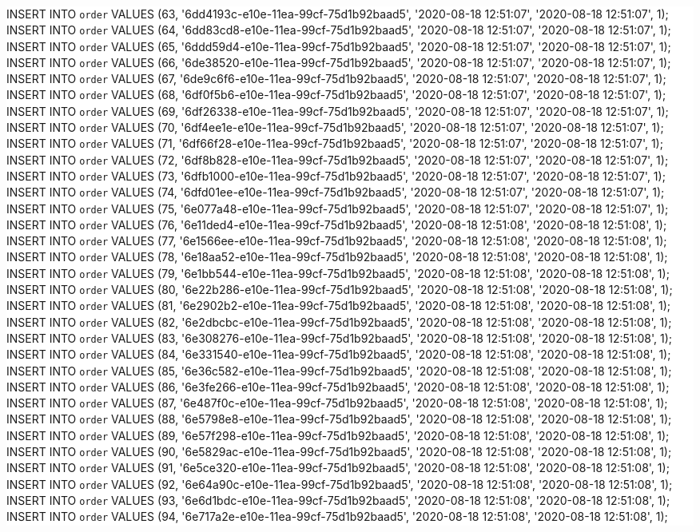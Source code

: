 INSERT INTO `order` VALUES (63, '6dd4193c-e10e-11ea-99cf-75d1b92baad5', '2020-08-18 12:51:07', '2020-08-18 12:51:07', 1);
INSERT INTO `order` VALUES (64, '6dd83cd8-e10e-11ea-99cf-75d1b92baad5', '2020-08-18 12:51:07', '2020-08-18 12:51:07', 1);
INSERT INTO `order` VALUES (65, '6ddd59d4-e10e-11ea-99cf-75d1b92baad5', '2020-08-18 12:51:07', '2020-08-18 12:51:07', 1);
INSERT INTO `order` VALUES (66, '6de38520-e10e-11ea-99cf-75d1b92baad5', '2020-08-18 12:51:07', '2020-08-18 12:51:07', 1);
INSERT INTO `order` VALUES (67, '6de9c6f6-e10e-11ea-99cf-75d1b92baad5', '2020-08-18 12:51:07', '2020-08-18 12:51:07', 1);
INSERT INTO `order` VALUES (68, '6df0f5b6-e10e-11ea-99cf-75d1b92baad5', '2020-08-18 12:51:07', '2020-08-18 12:51:07', 1);
INSERT INTO `order` VALUES (69, '6df26338-e10e-11ea-99cf-75d1b92baad5', '2020-08-18 12:51:07', '2020-08-18 12:51:07', 1);
INSERT INTO `order` VALUES (70, '6df4ee1e-e10e-11ea-99cf-75d1b92baad5', '2020-08-18 12:51:07', '2020-08-18 12:51:07', 1);
INSERT INTO `order` VALUES (71, '6df66f28-e10e-11ea-99cf-75d1b92baad5', '2020-08-18 12:51:07', '2020-08-18 12:51:07', 1);
INSERT INTO `order` VALUES (72, '6df8b828-e10e-11ea-99cf-75d1b92baad5', '2020-08-18 12:51:07', '2020-08-18 12:51:07', 1);
INSERT INTO `order` VALUES (73, '6dfb1000-e10e-11ea-99cf-75d1b92baad5', '2020-08-18 12:51:07', '2020-08-18 12:51:07', 1);
INSERT INTO `order` VALUES (74, '6dfd01ee-e10e-11ea-99cf-75d1b92baad5', '2020-08-18 12:51:07', '2020-08-18 12:51:07', 1);
INSERT INTO `order` VALUES (75, '6e077a48-e10e-11ea-99cf-75d1b92baad5', '2020-08-18 12:51:07', '2020-08-18 12:51:07', 1);
INSERT INTO `order` VALUES (76, '6e11ded4-e10e-11ea-99cf-75d1b92baad5', '2020-08-18 12:51:08', '2020-08-18 12:51:08', 1);
INSERT INTO `order` VALUES (77, '6e1566ee-e10e-11ea-99cf-75d1b92baad5', '2020-08-18 12:51:08', '2020-08-18 12:51:08', 1);
INSERT INTO `order` VALUES (78, '6e18aa52-e10e-11ea-99cf-75d1b92baad5', '2020-08-18 12:51:08', '2020-08-18 12:51:08', 1);
INSERT INTO `order` VALUES (79, '6e1bb544-e10e-11ea-99cf-75d1b92baad5', '2020-08-18 12:51:08', '2020-08-18 12:51:08', 1);
INSERT INTO `order` VALUES (80, '6e22b286-e10e-11ea-99cf-75d1b92baad5', '2020-08-18 12:51:08', '2020-08-18 12:51:08', 1);
INSERT INTO `order` VALUES (81, '6e2902b2-e10e-11ea-99cf-75d1b92baad5', '2020-08-18 12:51:08', '2020-08-18 12:51:08', 1);
INSERT INTO `order` VALUES (82, '6e2dbcbc-e10e-11ea-99cf-75d1b92baad5', '2020-08-18 12:51:08', '2020-08-18 12:51:08', 1);
INSERT INTO `order` VALUES (83, '6e308276-e10e-11ea-99cf-75d1b92baad5', '2020-08-18 12:51:08', '2020-08-18 12:51:08', 1);
INSERT INTO `order` VALUES (84, '6e331540-e10e-11ea-99cf-75d1b92baad5', '2020-08-18 12:51:08', '2020-08-18 12:51:08', 1);
INSERT INTO `order` VALUES (85, '6e36c582-e10e-11ea-99cf-75d1b92baad5', '2020-08-18 12:51:08', '2020-08-18 12:51:08', 1);
INSERT INTO `order` VALUES (86, '6e3fe266-e10e-11ea-99cf-75d1b92baad5', '2020-08-18 12:51:08', '2020-08-18 12:51:08', 1);
INSERT INTO `order` VALUES (87, '6e487f0c-e10e-11ea-99cf-75d1b92baad5', '2020-08-18 12:51:08', '2020-08-18 12:51:08', 1);
INSERT INTO `order` VALUES (88, '6e5798e8-e10e-11ea-99cf-75d1b92baad5', '2020-08-18 12:51:08', '2020-08-18 12:51:08', 1);
INSERT INTO `order` VALUES (89, '6e57f298-e10e-11ea-99cf-75d1b92baad5', '2020-08-18 12:51:08', '2020-08-18 12:51:08', 1);
INSERT INTO `order` VALUES (90, '6e5829ac-e10e-11ea-99cf-75d1b92baad5', '2020-08-18 12:51:08', '2020-08-18 12:51:08', 1);
INSERT INTO `order` VALUES (91, '6e5ce320-e10e-11ea-99cf-75d1b92baad5', '2020-08-18 12:51:08', '2020-08-18 12:51:08', 1);
INSERT INTO `order` VALUES (92, '6e64a90c-e10e-11ea-99cf-75d1b92baad5', '2020-08-18 12:51:08', '2020-08-18 12:51:08', 1);
INSERT INTO `order` VALUES (93, '6e6d1bdc-e10e-11ea-99cf-75d1b92baad5', '2020-08-18 12:51:08', '2020-08-18 12:51:08', 1);
INSERT INTO `order` VALUES (94, '6e717a2e-e10e-11ea-99cf-75d1b92baad5', '2020-08-18 12:51:08', '2020-08-18 12:51:08', 1);